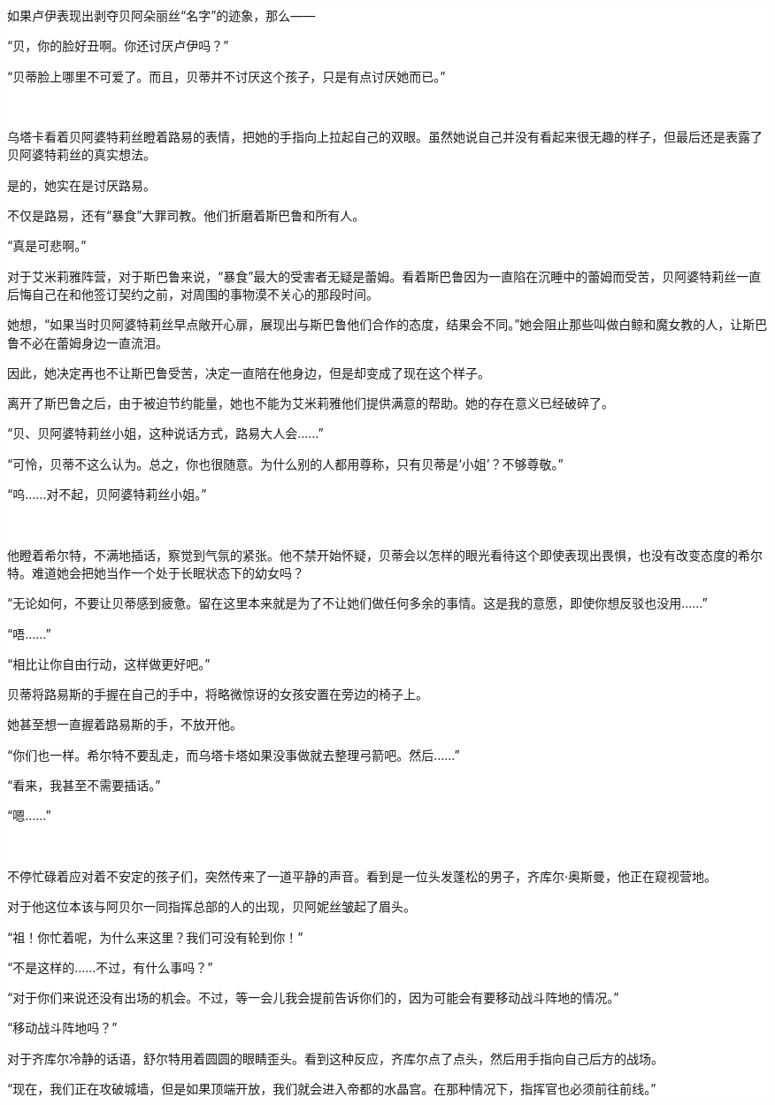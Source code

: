 如果卢伊表现出剥夺贝阿朵丽丝“名字”的迹象，那么——

“贝，你的脸好丑啊。你还讨厌卢伊吗？”

“贝蒂脸上哪里不可爱了。而且，贝蒂并不讨厌这个孩子，只是有点讨厌她而已。”

　

乌塔卡看着贝阿婆特莉丝瞪着路易的表情，把她的手指向上拉起自己的双眼。虽然她说自己并没有看起来很无趣的样子，但最后还是表露了贝阿婆特莉丝的真实想法。

是的，她实在是讨厌路易。

不仅是路易，还有“暴食”大罪司教。他们折磨着斯巴鲁和所有人。

“真是可悲啊。”

对于艾米莉雅阵营，对于斯巴鲁来说，“暴食”最大的受害者无疑是蕾姆。看着斯巴鲁因为一直陷在沉睡中的蕾姆而受苦，贝阿婆特莉丝一直后悔自己在和他签订契约之前，对周围的事物漠不关心的那段时间。

她想，“如果当时贝阿婆特莉丝早点敞开心扉，展现出与斯巴鲁他们合作的态度，结果会不同。”她会阻止那些叫做白鲸和魔女教的人，让斯巴鲁不必在蕾姆身边一直流泪。

因此，她决定再也不让斯巴鲁受苦，决定一直陪在他身边，但是却变成了现在这个样子。

离开了斯巴鲁之后，由于被迫节约能量，她也不能为艾米莉雅他们提供满意的帮助。她的存在意义已经破碎了。

“贝、贝阿婆特莉丝小姐，这种说话方式，路易大人会……”

“可怜，贝蒂不这么认为。总之，你也很随意。为什么别的人都用尊称，只有贝蒂是‘小姐’？不够尊敬。”

“呜……对不起，贝阿婆特莉丝小姐。”

　

他瞪着希尔特，不满地插话，察觉到气氛的紧张。他不禁开始怀疑，贝蒂会以怎样的眼光看待这个即使表现出畏惧，也没有改变态度的希尔特。难道她会把她当作一个处于长眠状态下的幼女吗？

“无论如何，不要让贝蒂感到疲惫。留在这里本来就是为了不让她们做任何多余的事情。这是我的意愿，即使你想反驳也没用……”

“唔……”

“相比让你自由行动，这样做更好吧。”

贝蒂将路易斯的手握在自己的手中，将略微惊讶的女孩安置在旁边的椅子上。

她甚至想一直握着路易斯的手，不放开他。

“你们也一样。希尔特不要乱走，而乌塔卡塔如果没事做就去整理弓箭吧。然后……”

“看来，我甚至不需要插话。”

“嗯……”

　

不停忙碌着应对着不安定的孩子们，突然传来了一道平静的声音。看到是一位头发蓬松的男子，齐库尔·奥斯曼，他正在窥视营地。

对于他这位本该与阿贝尔一同指挥总部的人的出现，贝阿妮丝皱起了眉头。

“祖！你忙着呢，为什么来这里？我们可没有轮到你！”

“不是这样的……不过，有什么事吗？”

“对于你们来说还没有出场的机会。不过，等一会儿我会提前告诉你们的，因为可能会有要移动战斗阵地的情况。”

“移动战斗阵地吗？”

对于齐库尔冷静的话语，舒尔特用着圆圆的眼睛歪头。看到这种反应，齐库尔点了点头，然后用手指向自己后方的战场。

“现在，我们正在攻破城墙，但是如果顶端开放，我们就会进入帝都的水晶宫。在那种情况下，指挥官也必须前往前线。”
